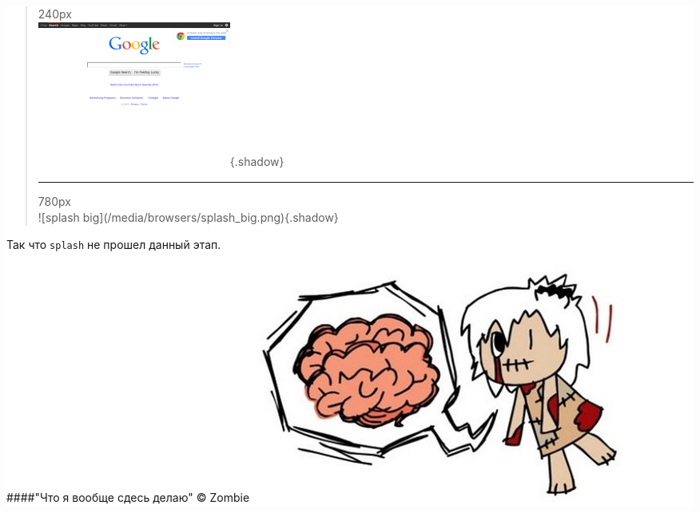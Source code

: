 >240px<br />![splash](/media/browsers/splash.png){.shadow}
><hr />
>780px<br />![splash big](/media/browsers/splash_big.png){.shadow}

Так что `splash` не прошел данный этап.

####"Что я вообще сдесь делаю" &copy; Zombie
![zombie](/media/browsers/zombie.jpg)
